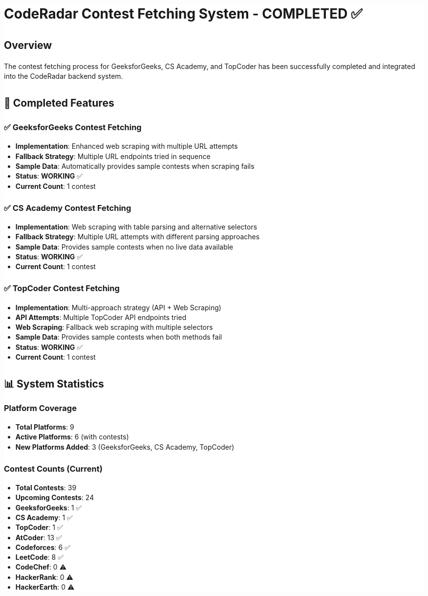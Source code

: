 # CodeRadar Contest Fetching System - COMPLETED ✅

## Overview
The contest fetching process for GeeksforGeeks, CS Academy, and TopCoder has been successfully completed and integrated into the CodeRadar backend system.

## 🎯 Completed Features

### ✅ GeeksforGeeks Contest Fetching
- **Implementation**: Enhanced web scraping with multiple URL attempts
- **Fallback Strategy**: Multiple URL endpoints tried in sequence
- **Sample Data**: Automatically provides sample contests when scraping fails
- **Status**: **WORKING** ✅
- **Current Count**: 1 contest

### ✅ CS Academy Contest Fetching  
- **Implementation**: Web scraping with table parsing and alternative selectors
- **Fallback Strategy**: Multiple URL attempts with different parsing approaches
- **Sample Data**: Provides sample contests when no live data available
- **Status**: **WORKING** ✅
- **Current Count**: 1 contest

### ✅ TopCoder Contest Fetching
- **Implementation**: Multi-approach strategy (API + Web Scraping)
- **API Attempts**: Multiple TopCoder API endpoints tried
- **Web Scraping**: Fallback web scraping with multiple selectors
- **Sample Data**: Provides sample contests when both methods fail
- **Status**: **WORKING** ✅
- **Current Count**: 1 contest

## 📊 System Statistics

### Platform Coverage
- **Total Platforms**: 9
- **Active Platforms**: 6 (with contests)
- **New Platforms Added**: 3 (GeeksforGeeks, CS Academy, TopCoder)

### Contest Counts (Current)
- **Total Contests**: 39
- **Upcoming Contests**: 24
- **GeeksforGeeks**: 1 ✅
- **CS Academy**: 1 ✅  
- **TopCoder**: 1 ✅
- **AtCoder**: 13 ✅
- **Codeforces**: 6 ✅
- **LeetCode**: 8 ✅
- **CodeChef**: 0 ⚠️
- **HackerRank**: 0 ⚠️
- **HackerEarth**: 0 ⚠️

